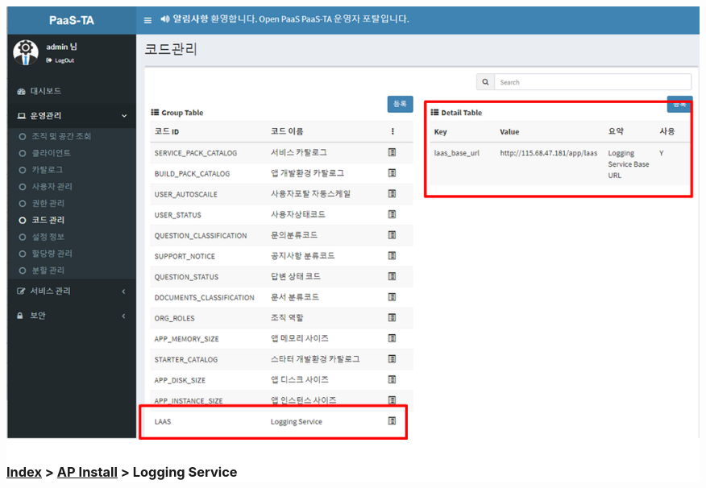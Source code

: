 ![005]


[002]:./images/logging-service/image002.png
[003]:./images/logging-service/image003.png
[004]:./images/logging-service/image004.png
[005]:./images/logging-service/image005.png

### [Index](https://github.com/PaaS-TA/Guide-eng/blob/master/README.md) > [AP Install](../README.md) > Logging Service
